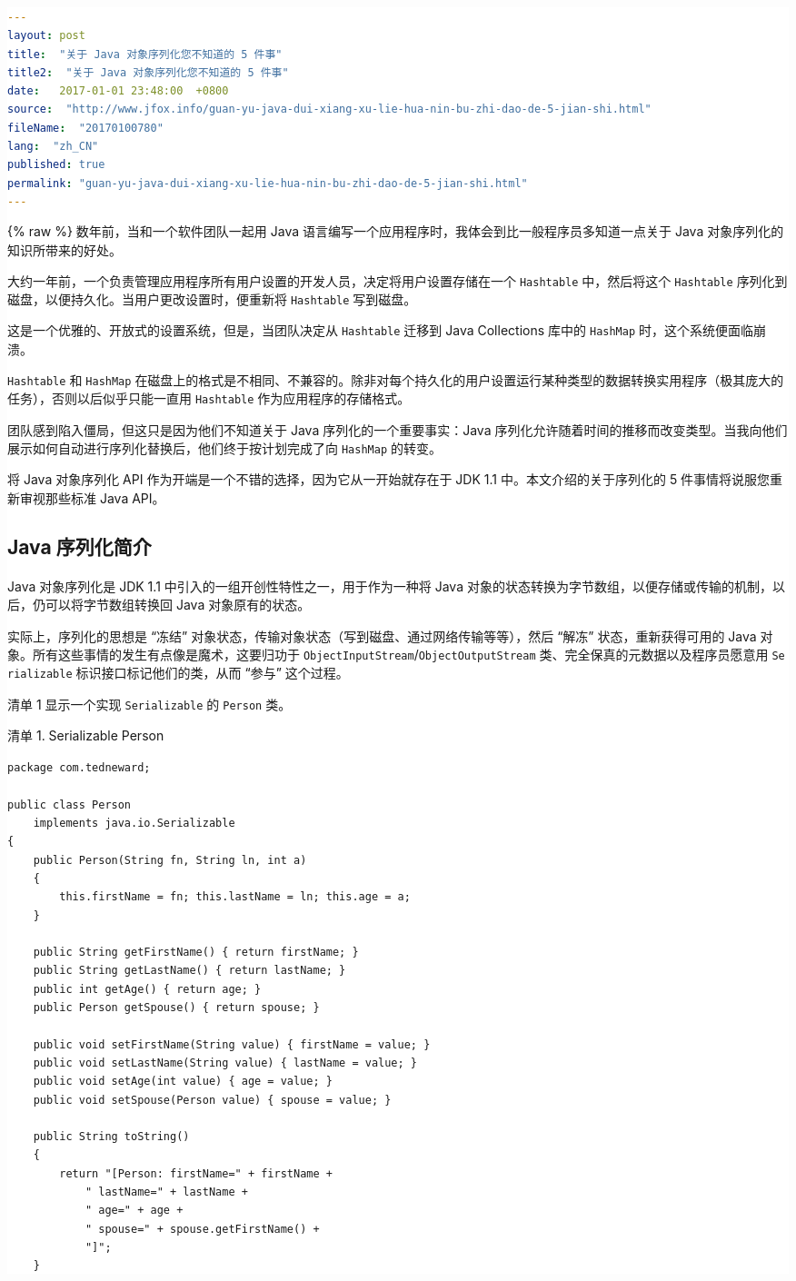 ```yaml
---
layout: post
title:  "关于 Java 对象序列化您不知道的 5 件事"
title2:  "关于 Java 对象序列化您不知道的 5 件事"
date:   2017-01-01 23:48:00  +0800
source:  "http://www.jfox.info/guan-yu-java-dui-xiang-xu-lie-hua-nin-bu-zhi-dao-de-5-jian-shi.html"
fileName:  "20170100780"
lang:  "zh_CN"
published: true
permalink: "guan-yu-java-dui-xiang-xu-lie-hua-nin-bu-zhi-dao-de-5-jian-shi.html"
---
```

{% raw %}
数年前，当和一个软件团队一起用 Java 语言编写一个应用程序时，我体会到比一般程序员多知道一点关于 Java 对象序列化的知识所带来的好处。

大约一年前，一个负责管理应用程序所有用户设置的开发人员，决定将用户设置存储在一个 `Hashtable` 中，然后将这个 `Hashtable` 序列化到磁盘，以便持久化。当用户更改设置时，便重新将 `Hashtable` 写到磁盘。

这是一个优雅的、开放式的设置系统，但是，当团队决定从 `Hashtable` 迁移到 Java Collections 库中的 `HashMap` 时，这个系统便面临崩溃。

`Hashtable` 和 `HashMap` 在磁盘上的格式是不相同、不兼容的。除非对每个持久化的用户设置运行某种类型的数据转换实用程序（极其庞大的任务），否则以后似乎只能一直用 `Hashtable` 作为应用程序的存储格式。

团队感到陷入僵局，但这只是因为他们不知道关于 Java 序列化的一个重要事实：Java 序列化允许随着时间的推移而改变类型。当我向他们展示如何自动进行序列化替换后，他们终于按计划完成了向 `HashMap` 的转变。

将 Java 对象序列化 API 作为开端是一个不错的选择，因为它从一开始就存在于 JDK 1.1 中。本文介绍的关于序列化的 5 件事情将说服您重新审视那些标准 Java API。

## Java 序列化简介

Java 对象序列化是 JDK 1.1 中引入的一组开创性特性之一，用于作为一种将 Java 对象的状态转换为字节数组，以便存储或传输的机制，以后，仍可以将字节数组转换回 Java 对象原有的状态。

实际上，序列化的思想是 “冻结” 对象状态，传输对象状态（写到磁盘、通过网络传输等等），然后 “解冻” 状态，重新获得可用的 Java 对象。所有这些事情的发生有点像是魔术，这要归功于 `ObjectInputStream`/`ObjectOutputStream` 类、完全保真的元数据以及程序员愿意用 `Serializable` 标识接口标记他们的类，从而 “参与” 这个过程。

清单 1 显示一个实现 `Serializable` 的 `Person` 类。

清单 1. Serializable Person

    package com.tedneward;
    
    public class Person
        implements java.io.Serializable
    {
        public Person(String fn, String ln, int a)
        {
            this.firstName = fn; this.lastName = ln; this.age = a;
        }
    
        public String getFirstName() { return firstName; }
        public String getLastName() { return lastName; }
        public int getAge() { return age; }
        public Person getSpouse() { return spouse; }
    
        public void setFirstName(String value) { firstName = value; }
        public void setLastName(String value) { lastName = value; }
        public void setAge(int value) { age = value; }
        public void setSpouse(Person value) { spouse = value; }
    
        public String toString()
        {
            return "[Person: firstName=" + firstName + 
                " lastName=" + lastName +
                " age=" + age +
                " spouse=" + spouse.getFirstName() +
                "]";
        }    
    